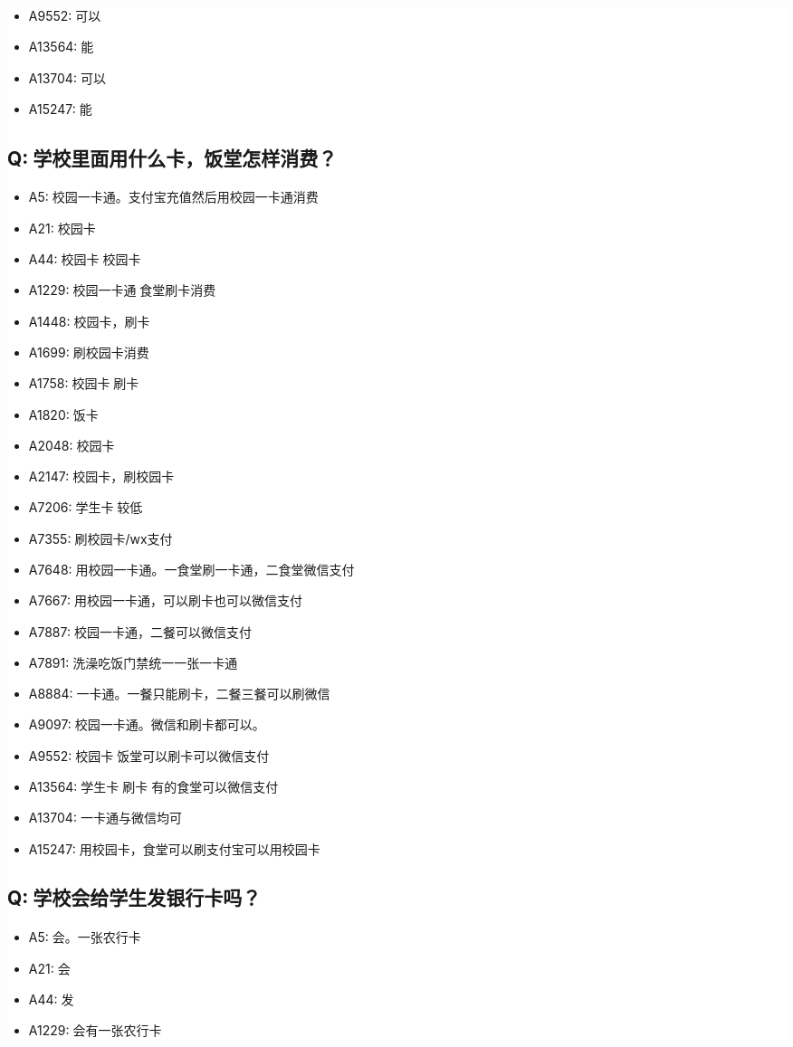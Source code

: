 - A9552: 可以

- A13564: 能

- A13704: 可以

- A15247: 能

## Q: 学校里面用什么卡，饭堂怎样消费？

- A5: 校园一卡通。支付宝充值然后用校园一卡通消费

- A21: 校园卡

- A44: 校园卡 校园卡

- A1229: 校园一卡通 食堂刷卡消费

- A1448: 校园卡，刷卡

- A1699: 刷校园卡消费

- A1758: 校园卡 刷卡

- A1820: 饭卡

- A2048: 校园卡

- A2147: 校园卡，刷校园卡

- A7206: 学生卡 较低

- A7355: 刷校园卡/wx支付

- A7648: 用校园一卡通。一食堂刷一卡通，二食堂微信支付

- A7667: 用校园一卡通，可以刷卡也可以微信支付

- A7887: 校园一卡通，二餐可以微信支付

- A7891: 洗澡吃饭门禁统一一张一卡通

- A8884: 一卡通。一餐只能刷卡，二餐三餐可以刷微信

- A9097: 校园一卡通。微信和刷卡都可以。

- A9552: 校园卡 饭堂可以刷卡可以微信支付

- A13564: 学生卡 刷卡 有的食堂可以微信支付

- A13704: 一卡通与微信均可

- A15247: 用校园卡，食堂可以刷支付宝可以用校园卡

## Q: 学校会给学生发银行卡吗？

- A5: 会。一张农行卡

- A21: 会

- A44: 发

- A1229: 会有一张农行卡
